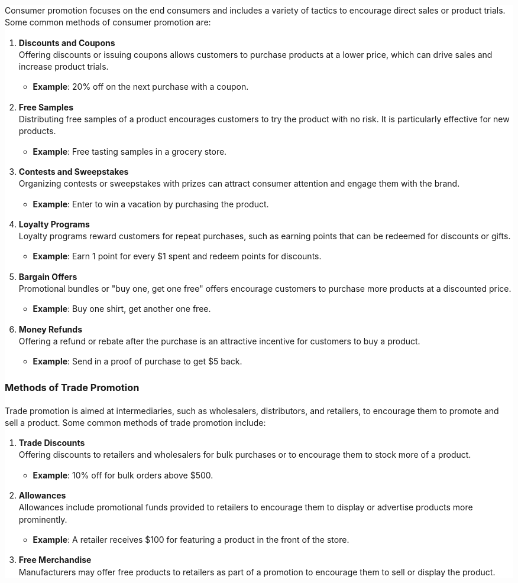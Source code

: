 Consumer promotion focuses on the end consumers and includes a variety of tactics to encourage direct sales or product trials. Some common methods of consumer promotion are:

1. **Discounts and Coupons**  
   Offering discounts or issuing coupons allows customers to purchase products at a lower price, which can drive sales and increase product trials.

   - **Example**: 20% off on the next purchase with a coupon.

2. **Free Samples**  
   Distributing free samples of a product encourages customers to try the product with no risk. It is particularly effective for new products.

   - **Example**: Free tasting samples in a grocery store.

3. **Contests and Sweepstakes**  
   Organizing contests or sweepstakes with prizes can attract consumer attention and engage them with the brand.

   - **Example**: Enter to win a vacation by purchasing the product.

4. **Loyalty Programs**  
   Loyalty programs reward customers for repeat purchases, such as earning points that can be redeemed for discounts or gifts.

   - **Example**: Earn 1 point for every $1 spent and redeem points for discounts.

5. **Bargain Offers**  
   Promotional bundles or "buy one, get one free" offers encourage customers to purchase more products at a discounted price.

   - **Example**: Buy one shirt, get another one free.

6. **Money Refunds**  
   Offering a refund or rebate after the purchase is an attractive incentive for customers to buy a product.

   - **Example**: Send in a proof of purchase to get $5 back.

### Methods of Trade Promotion

Trade promotion is aimed at intermediaries, such as wholesalers, distributors, and retailers, to encourage them to promote and sell a product. Some common methods of trade promotion include:

1. **Trade Discounts**  
   Offering discounts to retailers and wholesalers for bulk purchases or to encourage them to stock more of a product.

   - **Example**: 10% off for bulk orders above $500.

2. **Allowances**  
   Allowances include promotional funds provided to retailers to encourage them to display or advertise products more prominently.

   - **Example**: A retailer receives $100 for featuring a product in the front of the store.

3. **Free Merchandise**  
   Manufacturers may offer free products to retailers as part of a promotion to encourage them to sell or display the product.
